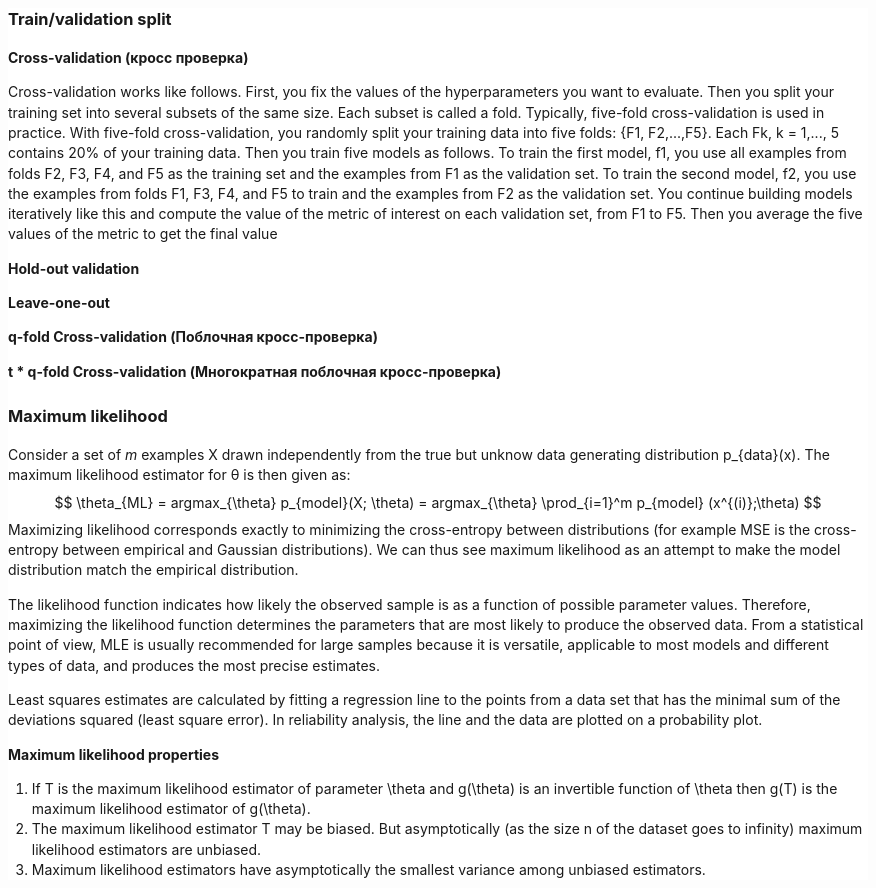 

### Train/validation split



**Cross-validation (кросс проверка)**

Cross-validation works like follows. First, you fix the values of the hyperparameters you want to evaluate. Then you split your training set into several subsets of the same size. Each subset is called a fold. Typically, five-fold cross-validation is used in practice. With five-fold cross-validation, you randomly split your training data into five folds: {F1, F2,...,F5}. Each Fk, k = 1,..., 5 contains 20% of your training data. Then you train five models as follows. To train the first model, f1, you use all examples from folds F2, F3, F4, and F5 as the training set and the examples from F1 as the validation set. To train the second model, f2, you use the examples from folds F1, F3, F4, and F5 to train and the examples from F2 as the validation set. You continue building models iteratively like this and compute the value of the metric of interest on each validation set, from F1 to F5. Then you average the five values of the metric to get the final value

**Hold-out validation**

**Leave-one-out**

**q-fold Cross-validation (Поблочная кросс-проверка)**

**t * q-fold Cross-validation (Многократная поблочная кросс-проверка)**





### Maximum likelihood

Consider a set of *m* examples X drawn independently from the true but unknow data generating distribution p_{data}(x). The maximum likelihood estimator for θ is then given as:
$$
\theta_{ML} = argmax_{\theta} p_{model}(X; \theta) = argmax_{\theta} \prod_{i=1}^m p_{model} (x^{(i)};\theta)
$$
Maximizing likelihood corresponds exactly to minimizing the cross-entropy between distributions (for example MSE is the cross-entropy between empirical and Gaussian distributions). We can thus see maximum likelihood as an attempt to make the model distribution match the empirical distribution.

The likelihood function indicates how likely the observed sample is as a function of possible parameter values. Therefore, maximizing the likelihood function determines the parameters that are most likely to produce the observed data. From a statistical point of view, MLE is usually recommended for large samples because it is versatile, applicable to most models and different types of data, and produces the most precise estimates.

Least squares estimates are calculated by fitting a regression line to the points from a data set that has the minimal sum of the deviations squared (least square error). In reliability analysis, the line and the data are plotted on a probability plot.

**Maximum likelihood properties**

1. If T is the maximum likelihood estimator of parameter \theta and g(\theta) is an invertible function of \theta then g(T) is the maximum likelihood estimator of g(\theta).
2. The maximum likelihood estimator T may be biased. But asymptotically (as the size n of the dataset goes to infinity) maximum likelihood estimators are unbiased.
3. Maximum likelihood estimators have asymptotically the smallest variance among unbiased estimators.

